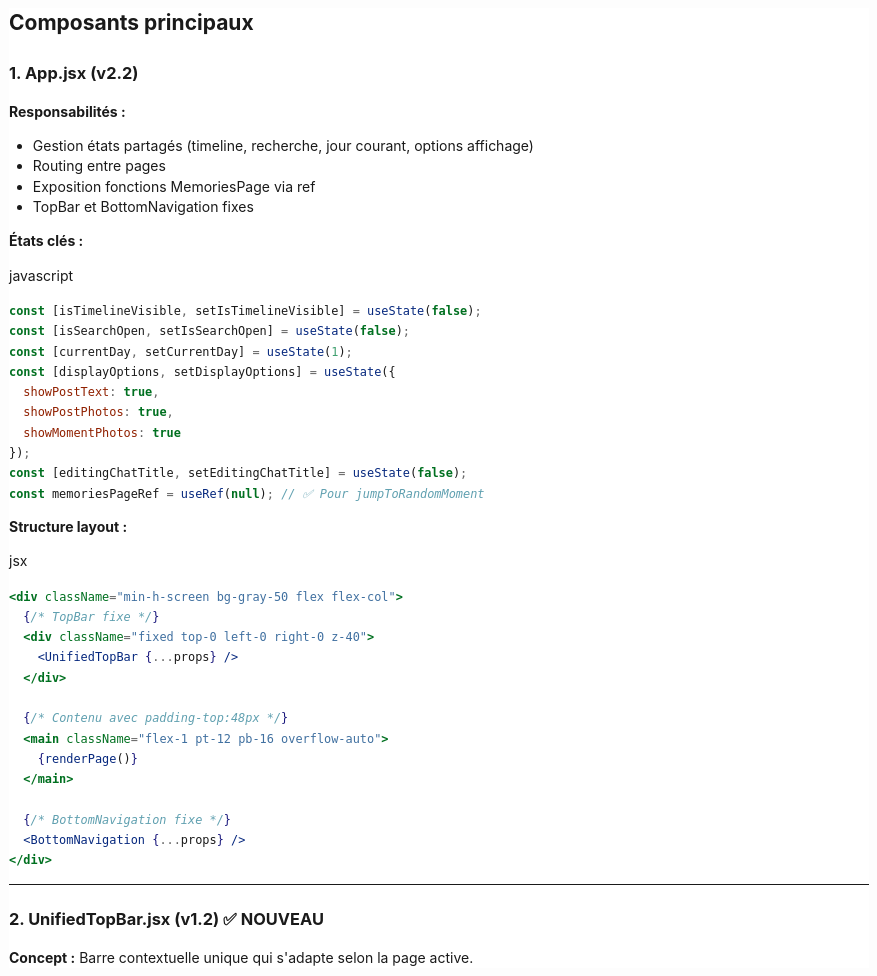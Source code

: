 
## Composants principaux

### 1. App.jsx (v2.2)

**Responsabilités :**

- Gestion états partagés (timeline, recherche, jour courant, options affichage)
- Routing entre pages
- Exposition fonctions MemoriesPage via ref
- TopBar et BottomNavigation fixes

**États clés :**

javascript

```javascript
const [isTimelineVisible, setIsTimelineVisible] = useState(false);
const [isSearchOpen, setIsSearchOpen] = useState(false);
const [currentDay, setCurrentDay] = useState(1);
const [displayOptions, setDisplayOptions] = useState({
  showPostText: true,
  showPostPhotos: true,
  showMomentPhotos: true
});
const [editingChatTitle, setEditingChatTitle] = useState(false);
const memoriesPageRef = useRef(null); // ✅ Pour jumpToRandomMoment
```

**Structure layout :**

jsx

```jsx
<div className="min-h-screen bg-gray-50 flex flex-col">
  {/* TopBar fixe */}
  <div className="fixed top-0 left-0 right-0 z-40">
    <UnifiedTopBar {...props} />
  </div>

  {/* Contenu avec padding-top:48px */}
  <main className="flex-1 pt-12 pb-16 overflow-auto">
    {renderPage()}
  </main>

  {/* BottomNavigation fixe */}
  <BottomNavigation {...props} />
</div>
```

---

### 2. UnifiedTopBar.jsx (v1.2) ✅ NOUVEAU

**Concept :** Barre contextuelle unique qui s'adapte selon la page active.
